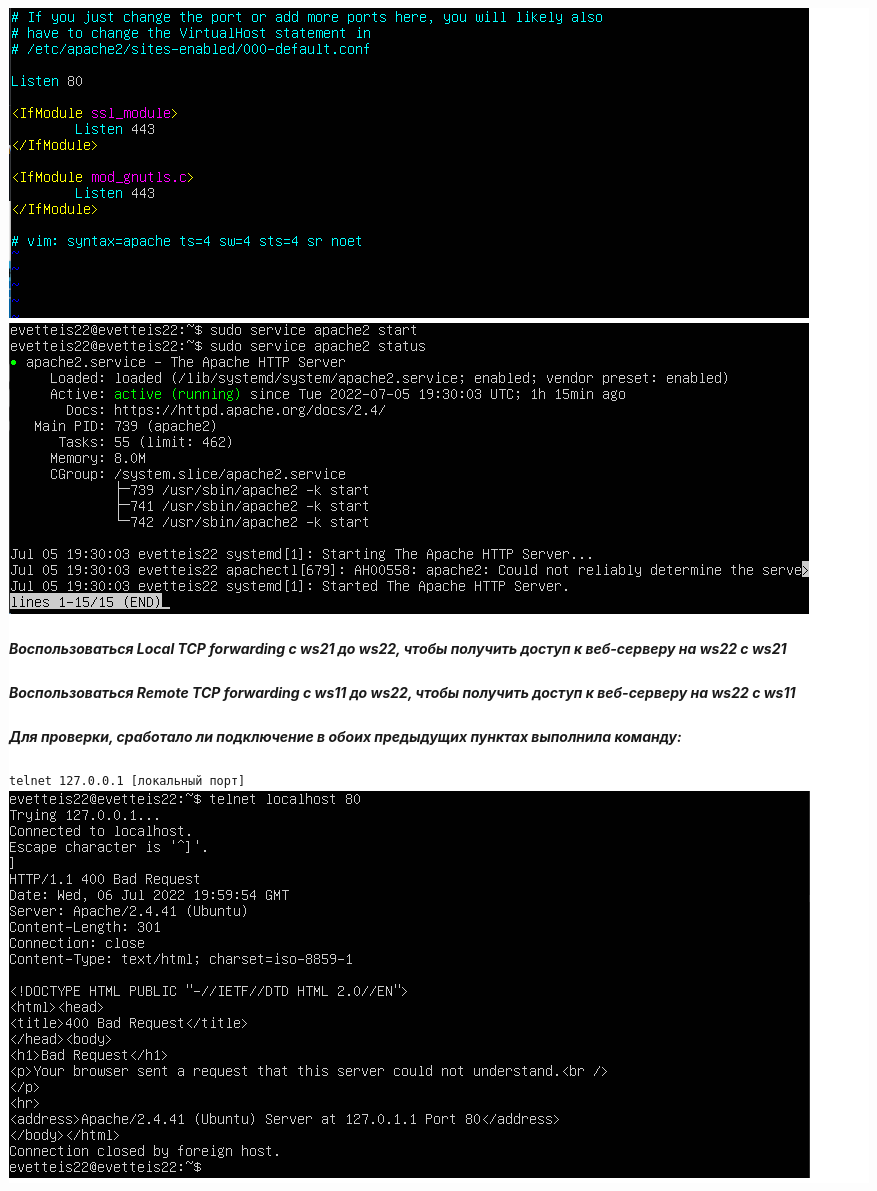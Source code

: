 ![ws22](screen/8.0.1.png)<br>
![ws22](screen/8.0.2.png)<br>
##### Воспользоваться *Local TCP forwarding* с ws21 до ws22, чтобы получить доступ к веб-серверу на ws22 с ws21
##### Воспользоваться *Remote TCP forwarding* c ws11 до ws22, чтобы получить доступ к веб-серверу на ws22 с ws11
##### Для проверки, сработало ли подключение в обоих предыдущих пунктах выполнила команду:
`telnet 127.0.0.1 [локальный порт]`<br>
![ws22](screen/8.0.3.png)<br>
